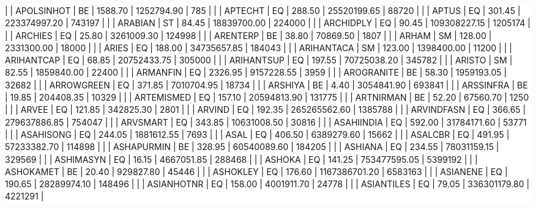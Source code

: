 |  | APOLSINHOT | BE | 1588.70 | 1252794.90 | 785 |
|  | APTECHT | EQ | 288.50 | 25520199.65 | 88720 |
|  | APTUS | EQ | 301.45 | 223374997.20 | 743197 |
|  | ARABIAN | ST | 84.45 | 18839700.00 | 224000 |
|  | ARCHIDPLY | EQ | 90.45 | 109308227.15 | 1205174 |
|  | ARCHIES | EQ | 25.80 | 3261009.30 | 124998 |
|  | ARENTERP | BE | 38.80 | 70869.50 | 1807 |
|  | ARHAM | SM | 128.00 | 2331300.00 | 18000 |
|  | ARIES | EQ | 188.00 | 34735657.85 | 184043 |
|  | ARIHANTACA | SM | 123.00 | 1398400.00 | 11200 |
|  | ARIHANTCAP | EQ | 68.85 | 20752433.75 | 305000 |
|  | ARIHANTSUP | EQ | 197.55 | 70725038.20 | 345782 |
|  | ARISTO | SM | 82.55 | 1859840.00 | 22400 |
|  | ARMANFIN | EQ | 2326.95 | 9157228.55 | 3959 |
|  | AROGRANITE | BE | 58.30 | 1959193.05 | 32682 |
|  | ARROWGREEN | EQ | 371.85 | 7010704.95 | 18734 |
|  | ARSHIYA | BE | 4.40 | 3054841.90 | 693841 |
|  | ARSSINFRA | BE | 19.85 | 204408.35 | 10329 |
|  | ARTEMISMED | EQ | 157.10 | 20594813.90 | 131775 |
|  | ARTNIRMAN | BE | 52.20 | 67560.70 | 1250 |
|  | ARVEE | EQ | 121.85 | 342825.30 | 2801 |
|  | ARVIND | EQ | 192.35 | 265265562.60 | 1385788 |
|  | ARVINDFASN | EQ | 366.65 | 279637886.85 | 754047 |
|  | ARVSMART | EQ | 343.85 | 10631008.50 | 30816 |
|  | ASAHIINDIA | EQ | 592.00 | 31784171.60 | 53771 |
|  | ASAHISONG | EQ | 244.05 | 1881612.55 | 7693 |
|  | ASAL | EQ | 406.50 | 6389279.60 | 15662 |
|  | ASALCBR | EQ | 491.95 | 57233382.70 | 114898 |
|  | ASHAPURMIN | BE | 328.95 | 60540089.60 | 184205 |
|  | ASHIANA | EQ | 234.55 | 78031159.15 | 329569 |
|  | ASHIMASYN | EQ | 16.15 | 4667051.85 | 288468 |
|  | ASHOKA | EQ | 141.25 | 753477595.05 | 5399192 |
|  | ASHOKAMET | BE | 20.40 | 929827.80 | 45446 |
|  | ASHOKLEY | EQ | 176.60 | 1167386701.20 | 6583163 |
|  | ASIANENE | EQ | 190.65 | 28289974.10 | 148496 |
|  | ASIANHOTNR | EQ | 158.00 | 4001911.70 | 24778 |
|  | ASIANTILES | EQ | 79.05 | 336301179.80 | 4221291 |